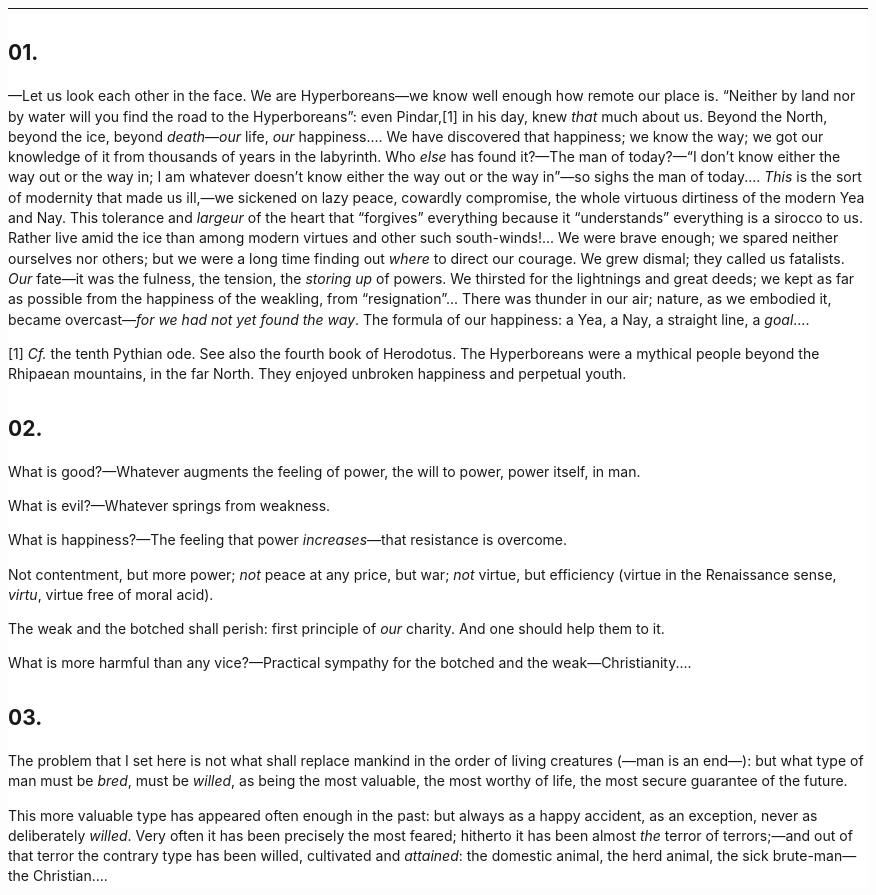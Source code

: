 * * *




## 01.

—Let us look each other in the face. We are Hyperboreans—we know well enough how remote our place is. “Neither by land nor by water will you find the road to the Hyperboreans”: even Pindar,\[1\] in his day, knew *that* much about us. Beyond the North, beyond the ice, beyond *death*—*our* life, *our* happiness.... We have discovered that happiness; we know the way; we got our knowledge of it from thousands of years in the labyrinth. Who *else* has found it?—The man of today?—“I don’t know either the way out or the way in; I am whatever doesn’t know either the way out or the way in”—so sighs the man of today.... *This* is the sort of modernity that made us ill,—we sickened on lazy peace, cowardly compromise, the whole virtuous dirtiness of the modern Yea and Nay. This tolerance and *largeur* of the heart that “forgives” everything because it “understands” everything is a sirocco to us. Rather live amid the ice than among modern virtues and other such south-winds\!... We were brave enough; we spared neither ourselves nor others; but we were a long time finding out *where* to direct our courage. We grew dismal; they called us fatalists. *Our* fate—it was the fulness, the tension, the *storing up* of powers. We thirsted for the lightnings and great deeds; we kept as far as possible from the happiness of the weakling, from “resignation”... There was thunder in our air; nature, as we embodied it, became overcast—*for we had not yet found the way*. The formula of our happiness: a Yea, a Nay, a straight line, a *goal*....


\[1\] *Cf.* the tenth Pythian ode. See also the fourth book of Herodotus. The Hyperboreans were a mythical people beyond the Rhipaean mountains, in the far North. They enjoyed unbroken happiness and perpetual youth.


## 02.

What is good?—Whatever augments the feeling of power, the will to power, power itself, in man.

What is evil?—Whatever springs from weakness.

What is happiness?—The feeling that power *increases*—that resistance is overcome.

Not contentment, but more power; *not* peace at any price, but war; *not* virtue, but efficiency \(virtue in the Renaissance sense, *virtu*, virtue free of moral acid\).

The weak and the botched shall perish: first principle of *our* charity. And one should help them to it.

What is more harmful than any vice?—Practical sympathy for the botched and the weak—Christianity....

## 03.

The problem that I set here is not what shall replace mankind in the order of living creatures \(—man is an end—\): but what type of man must be *bred*, must be *willed*, as being the most valuable, the most worthy of life, the most secure guarantee of the future.

This more valuable type has appeared often enough in the past: but always as a happy accident, as an exception, never as deliberately *willed*. Very often it has been precisely the most feared; hitherto it has been almost *the* terror of terrors;—and out of that terror the contrary type has been willed, cultivated and *attained*: the domestic animal, the herd animal, the sick brute-man—the Christian....
